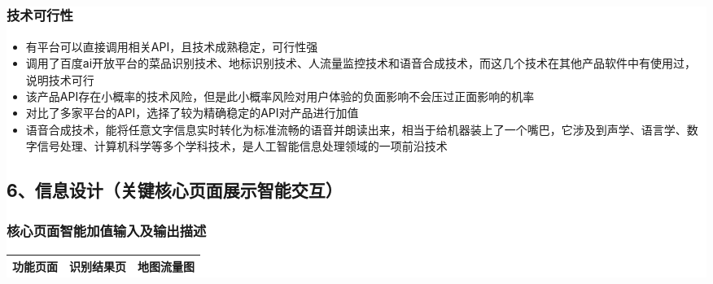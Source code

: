 ### 技术可行性

* 有平台可以直接调用相关API，且技术成熟稳定，可行性强
* 调用了百度ai开放平台的菜品识别技术、地标识别技术、人流量监控技术和语音合成技术，而这几个技术在其他产品软件中有使用过，说明技术可行
* 该产品API存在小概率的技术风险，但是此小概率风险对用户体验的负面影响不会压过正面影响的机率
* 对比了多家平台的API，选择了较为精确稳定的API对产品进行加值
* 语音合成技术，能将任意文字信息实时转化为标准流畅的语音并朗读出来，相当于给机器装上了一个嘴巴，它涉及到声学、语言学、数字信号处理、计算机科学等多个学科技术，是人工智能信息处理领域的一项前沿技术

## 6、信息设计（关键核心页面展示智能交互）

### 核心页面智能加值输入及输出描述
| 功能页面 | 识别结果页 | 地图流量图 |
|-----|-------|-----|